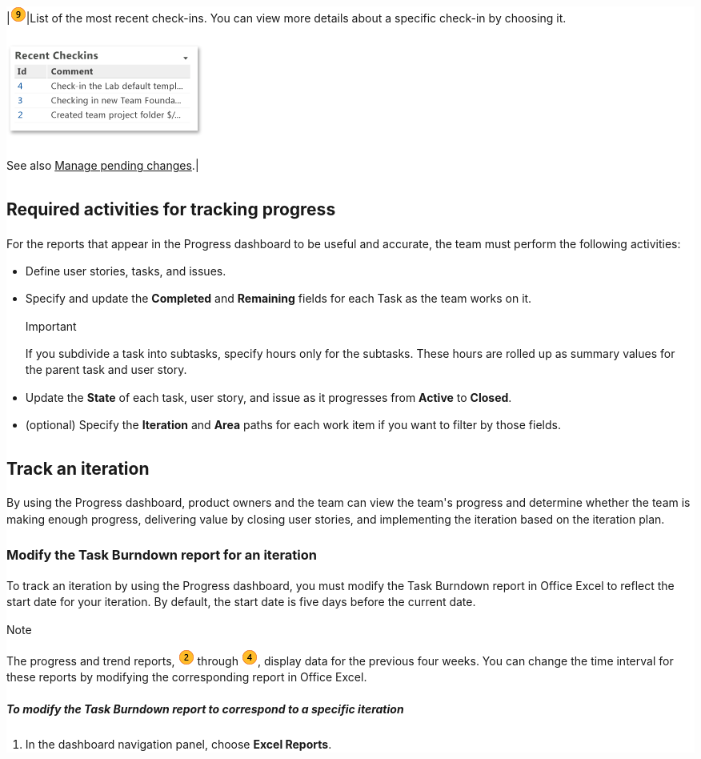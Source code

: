 |![9](media/procguid_9.png "ProcGuid_9")|List of the most recent check-ins. You can view more details about a specific check-in by choosing it.<br /><br /> ![Recent Checkins Web part](media/twsa_dashcheckins.png "TWSA_DashCheckins")<br /><br /> See also [Manage pending changes](../../repos/tfvc/develop-code-manage-pending-changes.md).|  
  
##  <a name="RequiredActivities"></a> Required activities for tracking progress  
 For the reports that appear in the Progress dashboard to be useful and accurate, the team must perform the following activities:  
  
-   Define user stories, tasks, and issues.  
  
-   Specify and update the **Completed** and **Remaining** fields for each Task as the team works on it.  
  
    > [!IMPORTANT]
    >  If you subdivide a task into subtasks, specify hours only for the subtasks. These hours are rolled up as summary values for the parent task and user story.  
  
-   Update the **State** of each task, user story, and issue as it progresses from **Active** to **Closed**.  
  
-   (optional) Specify the **Iteration** and **Area** paths for each work item if you want to filter by those fields.  
  
##  <a name="Using"></a> Track an iteration  
 By using the Progress dashboard, product owners and the team can view the team's progress and determine whether the team is making enough progress, delivering value by closing user stories, and implementing the iteration based on the iteration plan.  
  
###  <a name="Modify"></a> Modify the Task Burndown report for an iteration  
 To track an iteration by using the Progress dashboard, you must modify the Task Burndown report in Office Excel to reflect the start date for your iteration. By default, the start date is five days before the current date.  
  
> [!NOTE]
>  The progress and trend reports, ![Step 2](media/procguid_2.png "ProcGuid_2") through ![Step 4](media/procguid_4.png "ProcGuid_4"), display data for the previous four weeks. You can change the time interval for these reports by modifying the corresponding report in Office Excel.  
  
##### To modify the Task Burndown report to correspond to a specific iteration  
  
1.  In the dashboard navigation panel, choose **Excel Reports**.  
  